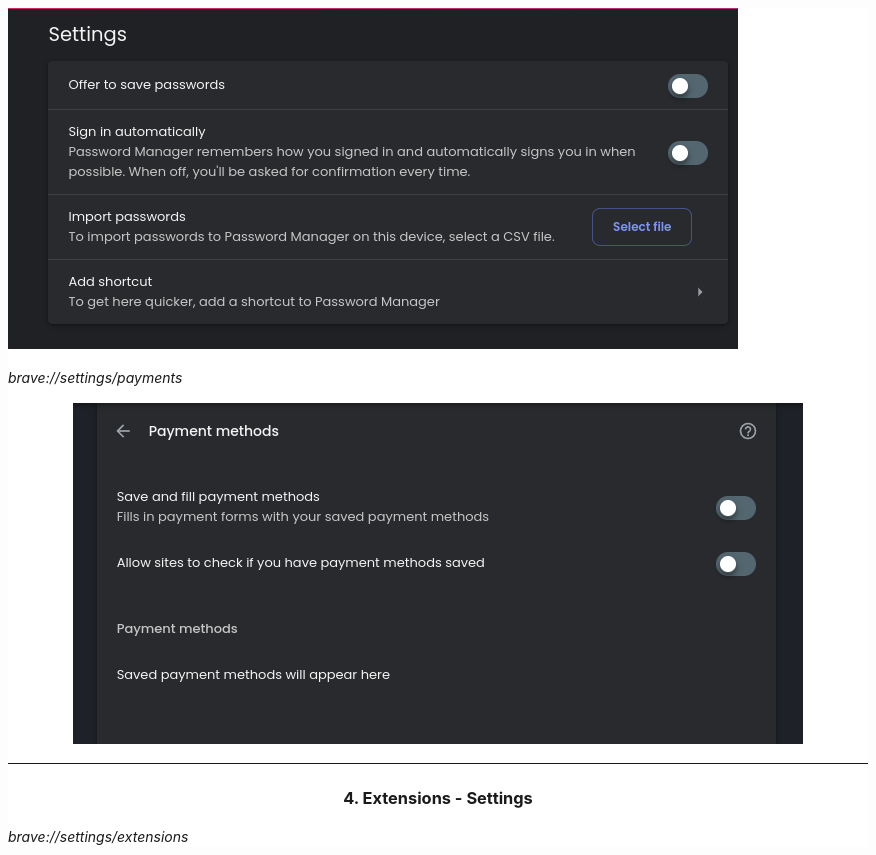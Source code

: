   <img src="img/pass.png" alt="Disable Password Autofill">
</p>

*brave://settings/payments*

<p align="center">
  <img src="img/pay.png" alt="Disable payment and autofill">
</p>

<hr>

<h3 align="center">4. Extensions - Settings</h3>


*brave://settings/extensions*

<p align="center">